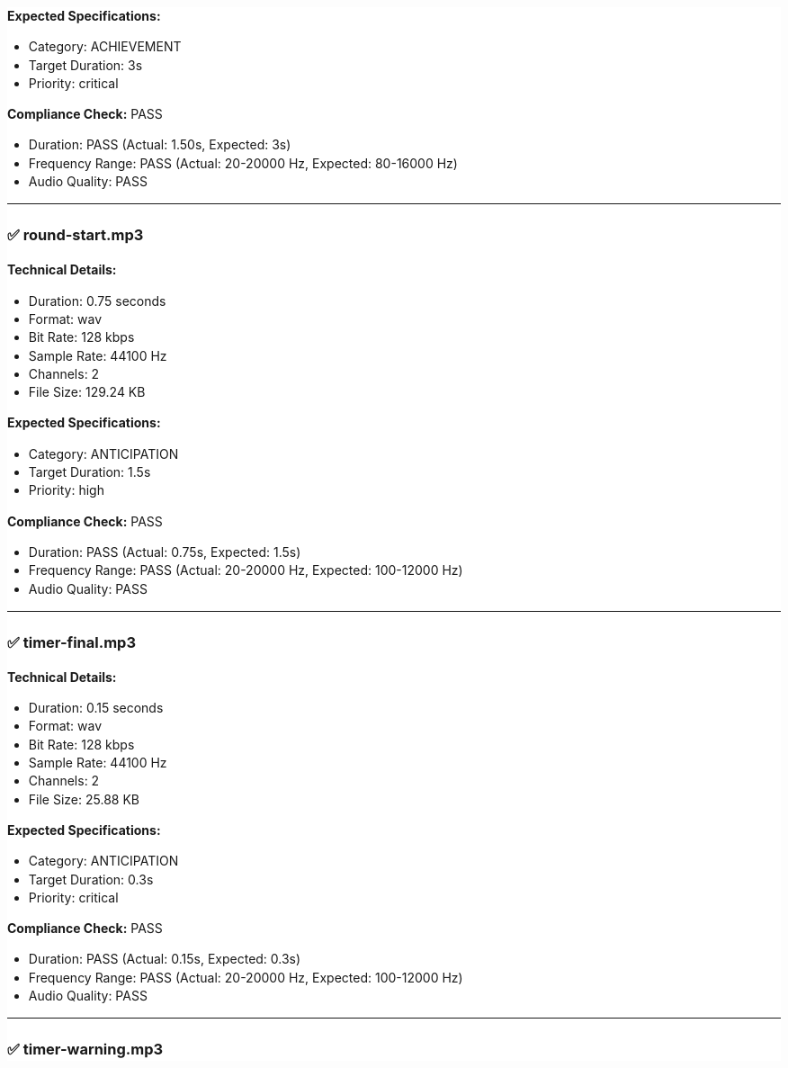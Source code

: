 **Expected Specifications:**
- Category: ACHIEVEMENT
- Target Duration: 3s
- Priority: critical

**Compliance Check:** PASS
- Duration: PASS (Actual: 1.50s, Expected: 3s)
- Frequency Range: PASS (Actual: 20-20000 Hz, Expected: 80-16000 Hz)
- Audio Quality: PASS
---

### ✅ round-start.mp3

**Technical Details:**
- Duration: 0.75 seconds
- Format: wav
- Bit Rate: 128 kbps
- Sample Rate: 44100 Hz
- Channels: 2
- File Size: 129.24 KB

**Expected Specifications:**
- Category: ANTICIPATION
- Target Duration: 1.5s
- Priority: high

**Compliance Check:** PASS
- Duration: PASS (Actual: 0.75s, Expected: 1.5s)
- Frequency Range: PASS (Actual: 20-20000 Hz, Expected: 100-12000 Hz)
- Audio Quality: PASS
---

### ✅ timer-final.mp3

**Technical Details:**
- Duration: 0.15 seconds
- Format: wav
- Bit Rate: 128 kbps
- Sample Rate: 44100 Hz
- Channels: 2
- File Size: 25.88 KB

**Expected Specifications:**
- Category: ANTICIPATION
- Target Duration: 0.3s
- Priority: critical

**Compliance Check:** PASS
- Duration: PASS (Actual: 0.15s, Expected: 0.3s)
- Frequency Range: PASS (Actual: 20-20000 Hz, Expected: 100-12000 Hz)
- Audio Quality: PASS
---

### ✅ timer-warning.mp3
